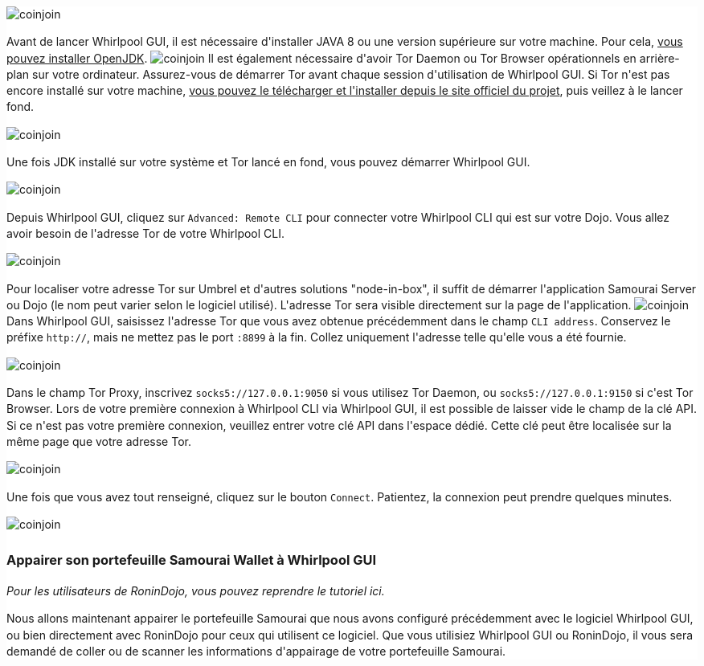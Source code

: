 ![coinjoin](assets/fr/29.webp)

Avant de lancer Whirlpool GUI, il est nécessaire d'installer JAVA 8 ou une version supérieure sur votre machine. Pour cela, [vous pouvez installer OpenJDK](https://adoptium.net/).
![coinjoin](assets/fr/30.webp)
Il est également nécessaire d'avoir Tor Daemon ou Tor Browser opérationnels en arrière-plan sur votre ordinateur. Assurez-vous de démarrer Tor avant chaque session d'utilisation de Whirlpool GUI. Si Tor n'est pas encore installé sur votre machine, [vous pouvez le télécharger et l'installer depuis le site officiel du projet](https://www.torproject.org/download/), puis veillez à le lancer fond.

![coinjoin](assets/fr/31.webp)

Une fois JDK installé sur votre système et Tor lancé en fond, vous pouvez démarrer Whirlpool GUI.

![coinjoin](assets/fr/32.webp)

Depuis Whirlpool GUI, cliquez sur `Advanced: Remote CLI` pour connecter votre Whirlpool CLI qui est sur votre Dojo. Vous allez avoir besoin de l'adresse Tor de votre Whirlpool CLI. 

![coinjoin](assets/fr/33.webp)

Pour localiser votre adresse Tor sur Umbrel et d'autres solutions "node-in-box", il suffit de démarrer l'application Samourai Server ou Dojo (le nom peut varier selon le logiciel utilisé). L'adresse Tor sera visible directement sur la page de l'application.
![coinjoin](assets/fr/34.webp)
Dans Whirlpool GUI, saisissez l'adresse Tor que vous avez obtenue précédemment dans le champ `CLI address`. Conservez le préfixe `http://`, mais ne mettez pas le port `:8899` à la fin. Collez uniquement l'adresse telle qu'elle vous a été fournie.

![coinjoin](assets/fr/35.webp)

Dans le champ Tor Proxy, inscrivez `socks5://127.0.0.1:9050` si vous utilisez Tor Daemon, ou `socks5://127.0.0.1:9150` si c'est Tor Browser. Lors de votre première connexion à Whirlpool CLI via Whirlpool GUI, il est possible de laisser vide le champ de la clé API. Si ce n'est pas votre première connexion, veuillez entrer votre clé API dans l'espace dédié. Cette clé peut être localisée sur la même page que votre adresse Tor.

![coinjoin](assets/fr/36.webp)

Une fois que vous avez tout renseigné, cliquez sur le bouton `Connect`. Patientez, la connexion peut prendre quelques minutes.

![coinjoin](assets/fr/37.webp)

### Appairer son portefeuille Samourai Wallet à Whirlpool GUI 
*Pour les utilisateurs de RoninDojo, vous pouvez reprendre le tutoriel ici.*

Nous allons maintenant appairer le portefeuille Samourai que nous avons configuré précédemment avec le logiciel Whirlpool GUI, ou bien directement avec RoninDojo pour ceux qui utilisent ce logiciel. Que vous utilisiez Whirlpool GUI ou RoninDojo, il vous sera demandé de coller ou de scanner les informations d'appairage de votre portefeuille Samourai.
